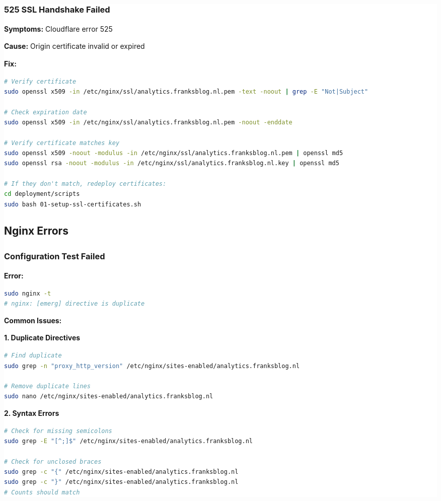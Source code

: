 ### 525 SSL Handshake Failed

**Symptoms:** Cloudflare error 525

**Cause:** Origin certificate invalid or expired

**Fix:**
```bash
# Verify certificate
sudo openssl x509 -in /etc/nginx/ssl/analytics.franksblog.nl.pem -text -noout | grep -E "Not|Subject"

# Check expiration date
sudo openssl x509 -in /etc/nginx/ssl/analytics.franksblog.nl.pem -noout -enddate

# Verify certificate matches key
sudo openssl x509 -noout -modulus -in /etc/nginx/ssl/analytics.franksblog.nl.pem | openssl md5
sudo openssl rsa -noout -modulus -in /etc/nginx/ssl/analytics.franksblog.nl.key | openssl md5

# If they don't match, redeploy certificates:
cd deployment/scripts
sudo bash 01-setup-ssl-certificates.sh
```

## Nginx Errors

### Configuration Test Failed

**Error:**
```bash
sudo nginx -t
# nginx: [emerg] directive is duplicate
```

**Common Issues:**

**1. Duplicate Directives**
```bash
# Find duplicate
sudo grep -n "proxy_http_version" /etc/nginx/sites-enabled/analytics.franksblog.nl

# Remove duplicate lines
sudo nano /etc/nginx/sites-enabled/analytics.franksblog.nl
```

**2. Syntax Errors**
```bash
# Check for missing semicolons
sudo grep -E "[^;]$" /etc/nginx/sites-enabled/analytics.franksblog.nl

# Check for unclosed braces
sudo grep -c "{" /etc/nginx/sites-enabled/analytics.franksblog.nl
sudo grep -c "}" /etc/nginx/sites-enabled/analytics.franksblog.nl
# Counts should match
```
